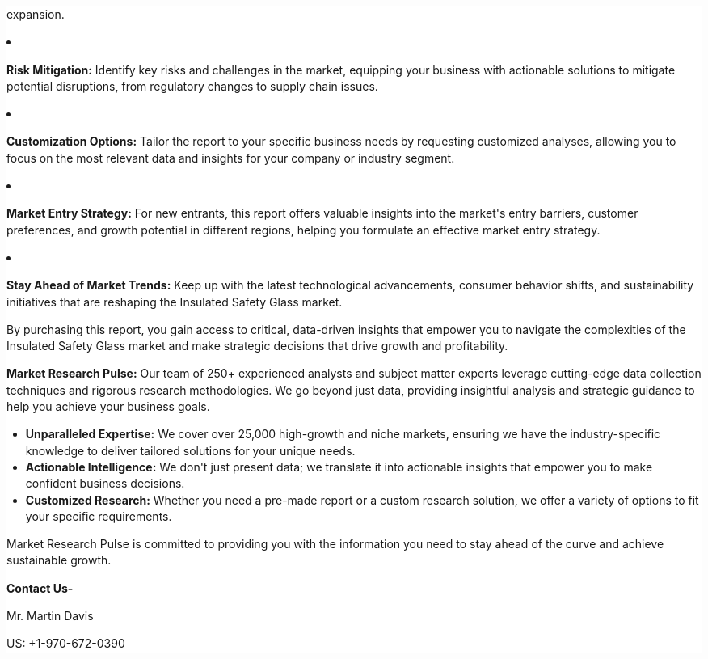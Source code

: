 expansion.</p></li><li><p><strong>Risk Mitigation:</strong> Identify key risks and challenges in the market, equipping your business with actionable solutions to mitigate potential disruptions, from regulatory changes to supply chain issues.</p></li><li><p><strong>Customization Options:</strong> Tailor the report to your specific business needs by requesting customized analyses, allowing you to focus on the most relevant data and insights for your company or industry segment.</p></li><li><p><strong>Market Entry Strategy:</strong> For new entrants, this report offers valuable insights into the market's entry barriers, customer preferences, and growth potential in different regions, helping you formulate an effective market entry strategy.</p></li><li><p><strong>Stay Ahead of Market Trends:</strong> Keep up with the latest technological advancements, consumer behavior shifts, and sustainability initiatives that are reshaping the Insulated Safety Glass market.</p></li></ol><p>By purchasing this report, you gain access to critical, data-driven insights that empower you to navigate the complexities of the Insulated Safety Glass market and make strategic decisions that drive growth and profitability.</p><p><strong>Market Research Pulse:</strong>&nbsp;Our team of 250+ experienced analysts and subject matter experts leverage cutting-edge data collection techniques and rigorous research methodologies. We go beyond just data, providing insightful analysis and strategic guidance to help you achieve your business goals.</p><ul><li><strong>Unparalleled Expertise:</strong>&nbsp;We cover over 25,000 high-growth and niche markets, ensuring we have the industry-specific knowledge to deliver tailored solutions for your unique needs.</li><li><strong>Actionable Intelligence:</strong>&nbsp;We don't just present data; we translate it into actionable insights that empower you to make confident business decisions.</li><li><strong>Customized Research:</strong>&nbsp;Whether you need a pre-made report or a custom research solution, we offer a variety of options to fit your specific requirements.</li></ul><p>Market Research Pulse is committed to providing you with the information you need to stay ahead of the curve and achieve sustainable growth.</p><p><strong>Contact Us-</strong></p><p>Mr. Martin Davis</p><p>US: +1-970-672-0390</p>
